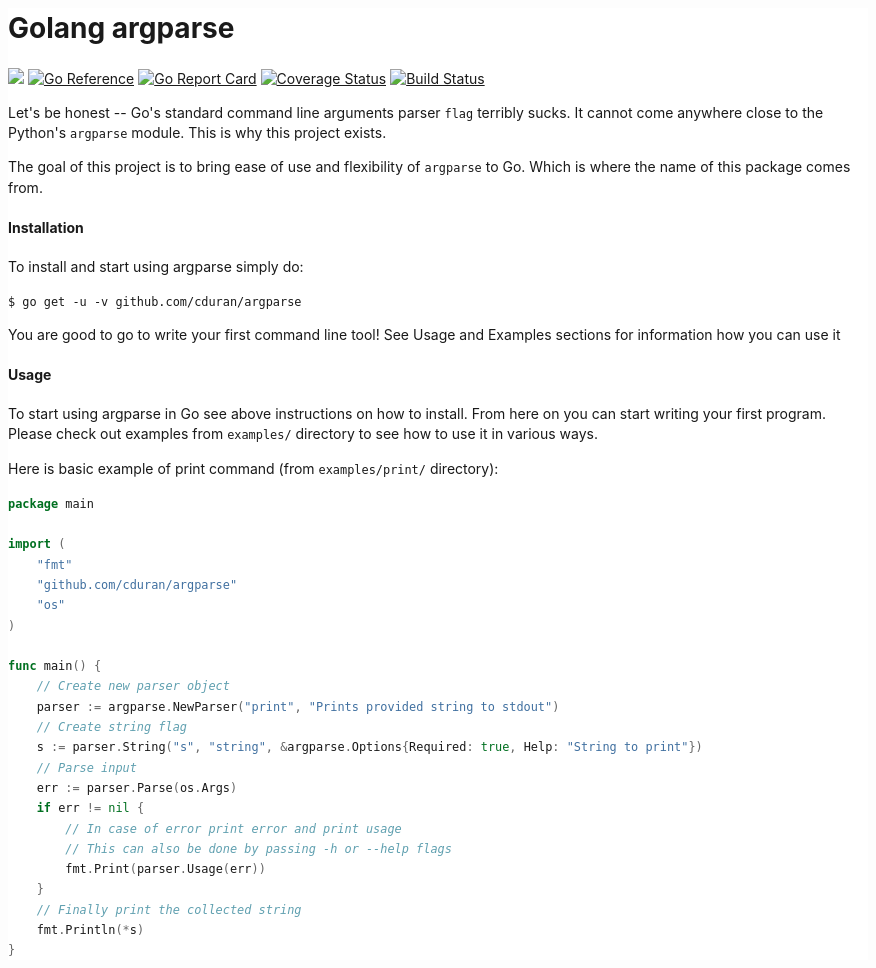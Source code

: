 # Golang argparse

[![](https://img.shields.io/static/v1?label=Sponsor&message=%E2%9D%A4&logo=GitHub&color=%23fe8e86)](https://github.com/sponsors/cduran) [![Go Reference](https://pkg.go.dev/badge/github.com/cduran/argparse.svg)](https://pkg.go.dev/github.com/cduran/argparse) [![Go Report Card](https://goreportcard.com/badge/github.com/cduran/argparse)](https://goreportcard.com/report/github.com/cduran/argparse) [![Coverage Status](https://coveralls.io/repos/github/cduran/argparse/badge.svg?branch=master)](https://coveralls.io/github/cduran/argparse?branch=master) [![Build Status](https://travis-ci.org/cduran/argparse.svg?branch=master)](https://travis-ci.org/cduran/argparse)

Let's be honest -- Go's standard command line arguments parser `flag` terribly sucks. 
It cannot come anywhere close to the Python's `argparse` module. This is why this project exists.

The goal of this project is to bring ease of use and flexibility of `argparse` to Go. 
Which is where the name of this package comes from.

#### Installation

To install and start using argparse simply do:

```
$ go get -u -v github.com/cduran/argparse
```

You are good to go to write your first command line tool!
See Usage and Examples sections for information how you can use it

#### Usage

To start using argparse in Go see above instructions on how to install.
From here on you can start writing your first program.
Please check out examples from `examples/` directory to see how to use it in various ways.

Here is basic example of print command (from `examples/print/` directory):
```go
package main

import (
	"fmt"
	"github.com/cduran/argparse"
	"os"
)

func main() {
	// Create new parser object
	parser := argparse.NewParser("print", "Prints provided string to stdout")
	// Create string flag
	s := parser.String("s", "string", &argparse.Options{Required: true, Help: "String to print"})
	// Parse input
	err := parser.Parse(os.Args)
	if err != nil {
		// In case of error print error and print usage
		// This can also be done by passing -h or --help flags
		fmt.Print(parser.Usage(err))
	}
	// Finally print the collected string
	fmt.Println(*s)
}
```
